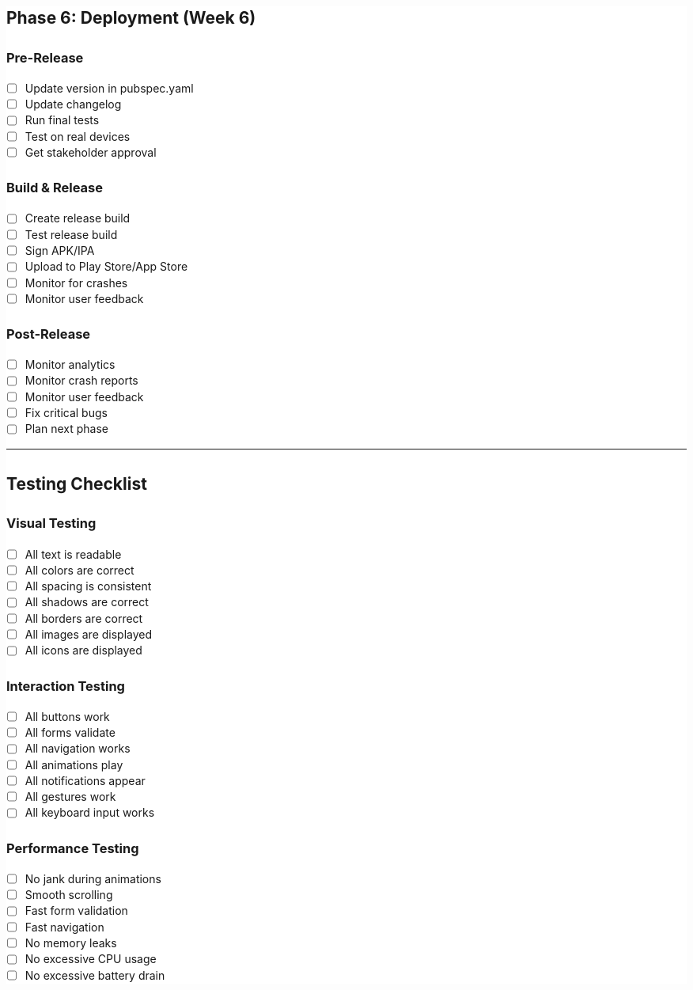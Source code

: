 ## Phase 6: Deployment (Week 6)

### Pre-Release
- [ ] Update version in pubspec.yaml
- [ ] Update changelog
- [ ] Run final tests
- [ ] Test on real devices
- [ ] Get stakeholder approval

### Build & Release
- [ ] Create release build
- [ ] Test release build
- [ ] Sign APK/IPA
- [ ] Upload to Play Store/App Store
- [ ] Monitor for crashes
- [ ] Monitor user feedback

### Post-Release
- [ ] Monitor analytics
- [ ] Monitor crash reports
- [ ] Monitor user feedback
- [ ] Fix critical bugs
- [ ] Plan next phase

---

## Testing Checklist

### Visual Testing
- [ ] All text is readable
- [ ] All colors are correct
- [ ] All spacing is consistent
- [ ] All shadows are correct
- [ ] All borders are correct
- [ ] All images are displayed
- [ ] All icons are displayed

### Interaction Testing
- [ ] All buttons work
- [ ] All forms validate
- [ ] All navigation works
- [ ] All animations play
- [ ] All notifications appear
- [ ] All gestures work
- [ ] All keyboard input works

### Performance Testing
- [ ] No jank during animations
- [ ] Smooth scrolling
- [ ] Fast form validation
- [ ] Fast navigation
- [ ] No memory leaks
- [ ] No excessive CPU usage
- [ ] No excessive battery drain
